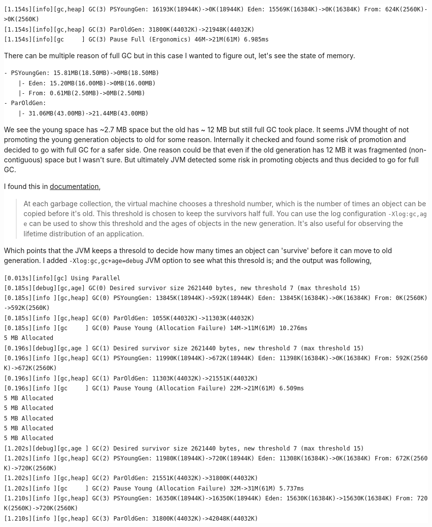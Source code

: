 ```shell
[1.154s][info][gc,heap] GC(3) PSYoungGen: 16193K(18944K)->0K(18944K) Eden: 15569K(16384K)->0K(16384K) From: 624K(2560K)->0K(2560K)
[1.154s][info][gc,heap] GC(3) ParOldGen: 31800K(44032K)->21948K(44032K)
[1.154s][info][gc     ] GC(3) Pause Full (Ergonomics) 46M->21M(61M) 6.985ms
```

There can be multiple reason of full GC but in this case I wanted to figure out, let's see the state of memory.

```shell
- PSYoungGen: 15.81MB(18.50MB)->0MB(18.50MB) 
    |- Eden: 15.20MB(16.00MB)->0MB(16.00MB)
    |- From: 0.61MB(2.50MB)->0MB(2.50MB)
- ParOldGen: 
    |- 31.06MB(43.00MB)->21.44MB(43.00MB)
```
We see the young space has ~2.7 MB space but the old has ~ 12 MB but still full GC took place. It seems JVM thought of not promoting the young generation objects to old for some reason. Internally it checked and found some risk of promotion and decided to go with full GC for a safer side. One reason could be that even if the old generation has 12 MB it was fragmented (non-contiguous) space but I wasn't sure. But ultimately JVM detected some risk in promoting objects and thus decided to go for full GC.


I found this in [documentation](https://docs.oracle.com/en/java/javase/21/gctuning/factors-affecting-garbage-collection-performance.html#GUID-4ADBEDE9-5D52-4FBF-ADB2-431C3EB089C5:~:text=At%20each%20garbage,of%20an%20application.),

> At each garbage collection, the virtual machine chooses a threshold number, which is the number of times an object can be copied before it's old. This threshold is chosen to keep the survivors half full. You can use the log configuration `-Xlog:gc,age` can be used to show this threshold and the ages of objects in the new generation. It's also useful for observing the lifetime distribution of an application.

Which points that the JVM keeps a thresold to decide how many times an object can 'survive' before it can move to old generation. I added `-Xlog:gc,gc+age=debug` JVM option to see what this thresold is; and the output was following,

```shell
[0.013s][info][gc] Using Parallel
[0.185s][debug][gc,age] GC(0) Desired survivor size 2621440 bytes, new threshold 7 (max threshold 15)
[0.185s][info ][gc,heap] GC(0) PSYoungGen: 13845K(18944K)->592K(18944K) Eden: 13845K(16384K)->0K(16384K) From: 0K(2560K)->592K(2560K)
[0.185s][info ][gc,heap] GC(0) ParOldGen: 1055K(44032K)->11303K(44032K)
[0.185s][info ][gc     ] GC(0) Pause Young (Allocation Failure) 14M->11M(61M) 10.276ms
5 MB Allocated
[0.196s][debug][gc,age ] GC(1) Desired survivor size 2621440 bytes, new threshold 7 (max threshold 15)
[0.196s][info ][gc,heap] GC(1) PSYoungGen: 11990K(18944K)->672K(18944K) Eden: 11398K(16384K)->0K(16384K) From: 592K(2560K)->672K(2560K)
[0.196s][info ][gc,heap] GC(1) ParOldGen: 11303K(44032K)->21551K(44032K)
[0.196s][info ][gc     ] GC(1) Pause Young (Allocation Failure) 22M->21M(61M) 6.509ms
5 MB Allocated
5 MB Allocated
5 MB Allocated
5 MB Allocated
5 MB Allocated
[1.202s][debug][gc,age ] GC(2) Desired survivor size 2621440 bytes, new threshold 7 (max threshold 15)
[1.202s][info ][gc,heap] GC(2) PSYoungGen: 11980K(18944K)->720K(18944K) Eden: 11308K(16384K)->0K(16384K) From: 672K(2560K)->720K(2560K)
[1.202s][info ][gc,heap] GC(2) ParOldGen: 21551K(44032K)->31800K(44032K)
[1.202s][info ][gc     ] GC(2) Pause Young (Allocation Failure) 32M->31M(61M) 5.737ms
[1.210s][info ][gc,heap] GC(3) PSYoungGen: 16350K(18944K)->16350K(18944K) Eden: 15630K(16384K)->15630K(16384K) From: 720K(2560K)->720K(2560K)
[1.210s][info ][gc,heap] GC(3) ParOldGen: 31800K(44032K)->42048K(44032K)
```